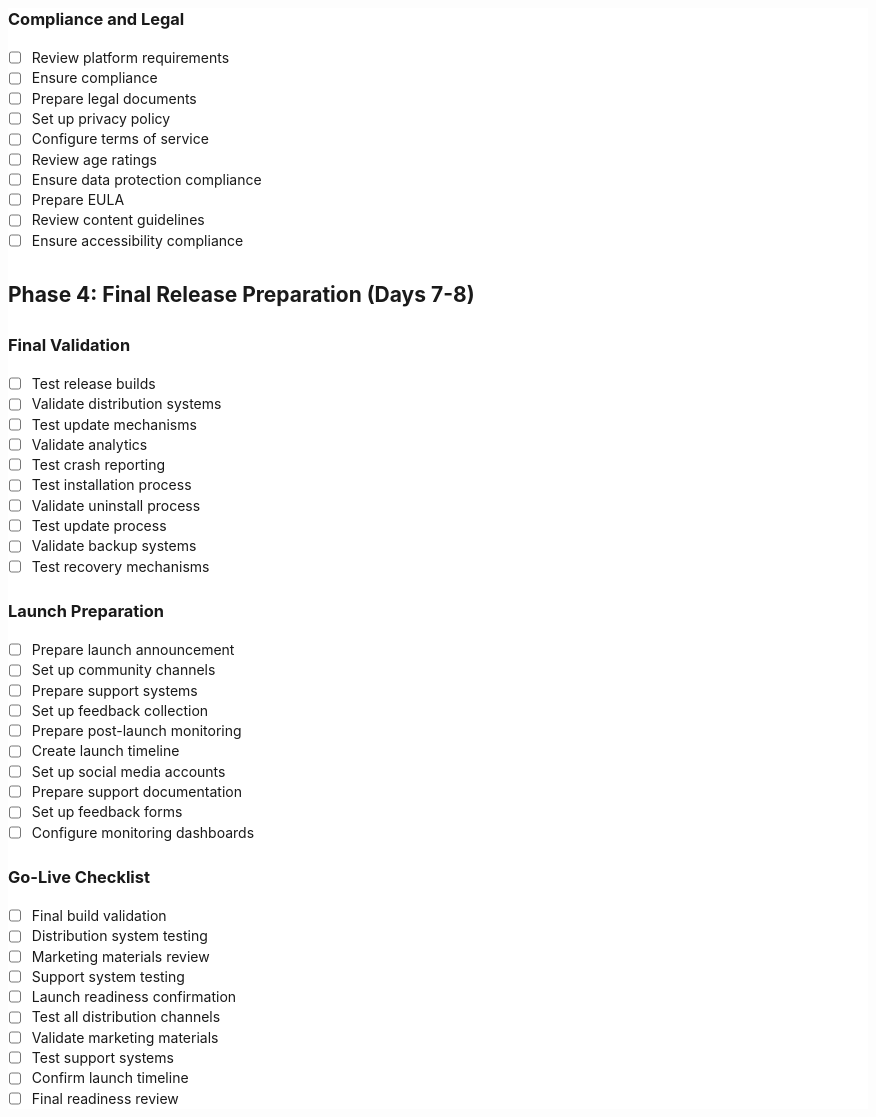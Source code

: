 ### Compliance and Legal
- [ ] Review platform requirements
- [ ] Ensure compliance
- [ ] Prepare legal documents
- [ ] Set up privacy policy
- [ ] Configure terms of service
- [ ] Review age ratings
- [ ] Ensure data protection compliance
- [ ] Prepare EULA
- [ ] Review content guidelines
- [ ] Ensure accessibility compliance

## Phase 4: Final Release Preparation (Days 7-8)

### Final Validation
- [ ] Test release builds
- [ ] Validate distribution systems
- [ ] Test update mechanisms
- [ ] Validate analytics
- [ ] Test crash reporting
- [ ] Test installation process
- [ ] Validate uninstall process
- [ ] Test update process
- [ ] Validate backup systems
- [ ] Test recovery mechanisms

### Launch Preparation
- [ ] Prepare launch announcement
- [ ] Set up community channels
- [ ] Prepare support systems
- [ ] Set up feedback collection
- [ ] Prepare post-launch monitoring
- [ ] Create launch timeline
- [ ] Set up social media accounts
- [ ] Prepare support documentation
- [ ] Set up feedback forms
- [ ] Configure monitoring dashboards

### Go-Live Checklist
- [ ] Final build validation
- [ ] Distribution system testing
- [ ] Marketing materials review
- [ ] Support system testing
- [ ] Launch readiness confirmation
- [ ] Test all distribution channels
- [ ] Validate marketing materials
- [ ] Test support systems
- [ ] Confirm launch timeline
- [ ] Final readiness review
